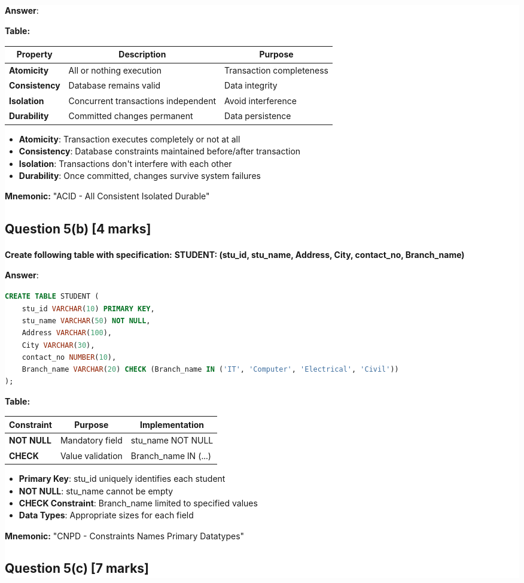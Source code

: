 **Answer**:

**Table:**

| Property | Description | Purpose |
|----------|-------------|---------|
| **Atomicity** | All or nothing execution | Transaction completeness |
| **Consistency** | Database remains valid | Data integrity |
| **Isolation** | Concurrent transactions independent | Avoid interference |
| **Durability** | Committed changes permanent | Data persistence |

- **Atomicity**: Transaction executes completely or not at all
- **Consistency**: Database constraints maintained before/after transaction
- **Isolation**: Transactions don't interfere with each other
- **Durability**: Once committed, changes survive system failures

**Mnemonic:** "ACID - All Consistent Isolated Durable"

## Question 5(b) [4 marks]

**Create following table with specification:**
**STUDENT: (stu_id, stu_name, Address, City, contact_no, Branch_name)**

**Answer**:

```sql
CREATE TABLE STUDENT (
    stu_id VARCHAR(10) PRIMARY KEY,
    stu_name VARCHAR(50) NOT NULL,
    Address VARCHAR(100),
    City VARCHAR(30),
    contact_no NUMBER(10),
    Branch_name VARCHAR(20) CHECK (Branch_name IN ('IT', 'Computer', 'Electrical', 'Civil'))
);
```

**Table:**

| Constraint | Purpose | Implementation |
|------------|---------|----------------|
| **NOT NULL** | Mandatory field | stu_name NOT NULL |
| **CHECK** | Value validation | Branch_name IN (...) |

- **Primary Key**: stu_id uniquely identifies each student
- **NOT NULL**: stu_name cannot be empty
- **CHECK Constraint**: Branch_name limited to specified values
- **Data Types**: Appropriate sizes for each field

**Mnemonic:** "CNPD - Constraints Names Primary Datatypes"

## Question 5(c) [7 marks]
